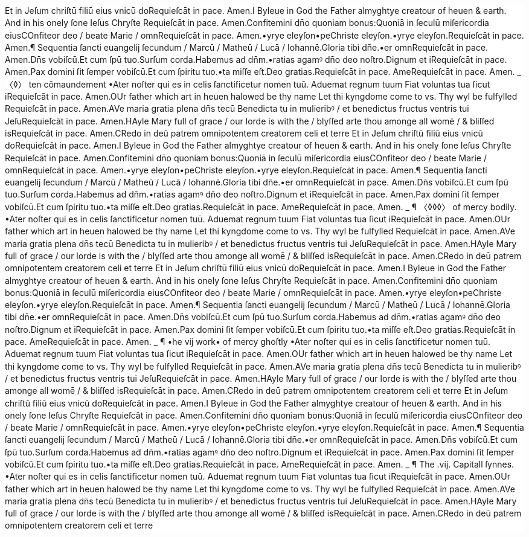 Et in Jeſum chriſtū filiū eius vnicū doRequieſcāt in pace. Amen.I Byleue in God the Father almyghtye creatour of heuen & earth. And in his onely ſone Ieſus Chryſte Requieſcāt in pace. Amen.Confitemini dn̄o quoniam bonus:Quoniā in ſeculū miſericordia eiusCOnfiteor deo / beate Marie / omnRequieſcāt in pace. Amen.•yrye eleyſon•peChriste eleyſon.•yrye eleyſon.Requieſcāt in pace. Amen.¶ Sequentia ſancti euangelij ſecundum / Marcū / Matheū / Lucā / Iohannē.Gloria tibi dn̄e.•er omnRequieſcāt in pace. Amen.Dn̄s vobiſcū.Et cum ſpū tuo.Surſum corda.Habemus ad dn̄m.•ratias agamꝰ dn̄o deo noſtro.Dignum et iRequieſcāt in pace. Amen.Pax domini ſit ſemper vobiſcū.Et cum ſpiritu tuo.•ta miſſe eſt.Deo gratias.Requieſcāt in pace. AmeRequieſcāt in pace. Amen.
    _ 〈◊〉 ten cōmaundement
•Ater noſter qui es in celis ſanctificetur nomen tuū. Aduemat regnum tuum Fiat voluntas tua ſicut iRequieſcāt in pace. Amen.OUr father which art in heuen halowed be thy name Let thi kyngdome come to vs. Thy wyl be fulfylled Requieſcāt in pace. Amen.AVe maria gratia plena dn̄s tecū Benedicta tu in mulieribꝰ / et benedictus fructus ventris tui JeſuRequieſcāt in pace. Amen.HAyle Mary full of grace / our lorde is with the / blyſſed arte thou amonge all womē / & bliſſed isRequieſcāt in pace. Amen.CRedo in deū patrem omnipotentem creatorem celi et terre
Et in Jeſum chriſtū filiū eius vnicū doRequieſcāt in pace. Amen.I Byleue in God the Father almyghtye creatour of heuen & earth. And in his onely ſone Ieſus Chryſte Requieſcāt in pace. Amen.Confitemini dn̄o quoniam bonus:Quoniā in ſeculū miſericordia eiusCOnfiteor deo / beate Marie / omnRequieſcāt in pace. Amen.•yrye eleyſon•peChriste eleyſon.•yrye eleyſon.Requieſcāt in pace. Amen.¶ Sequentia ſancti euangelij ſecundum / Marcū / Matheū / Lucā / Iohannē.Gloria tibi dn̄e.•er omnRequieſcāt in pace. Amen.Dn̄s vobiſcū.Et cum ſpū tuo.Surſum corda.Habemus ad dn̄m.•ratias agamꝰ dn̄o deo noſtro.Dignum et iRequieſcāt in pace. Amen.Pax domini ſit ſemper vobiſcū.Et cum ſpiritu tuo.•ta miſſe eſt.Deo gratias.Requieſcāt in pace. AmeRequieſcāt in pace. Amen.
    _ ¶ 〈◊◊◊〉 of mercy bodily.
•Ater noſter qui es in celis ſanctificetur nomen tuū. Aduemat regnum tuum Fiat voluntas tua ſicut iRequieſcāt in pace. Amen.OUr father which art in heuen halowed be thy name Let thi kyngdome come to vs. Thy wyl be fulfylled Requieſcāt in pace. Amen.AVe maria gratia plena dn̄s tecū Benedicta tu in mulieribꝰ / et benedictus fructus ventris tui JeſuRequieſcāt in pace. Amen.HAyle Mary full of grace / our lorde is with the / blyſſed arte thou amonge all womē / & bliſſed isRequieſcāt in pace. Amen.CRedo in deū patrem omnipotentem creatorem celi et terre
Et in Jeſum chriſtū filiū eius vnicū doRequieſcāt in pace. Amen.I Byleue in God the Father almyghtye creatour of heuen & earth. And in his onely ſone Ieſus Chryſte Requieſcāt in pace. Amen.Confitemini dn̄o quoniam bonus:Quoniā in ſeculū miſericordia eiusCOnfiteor deo / beate Marie / omnRequieſcāt in pace. Amen.•yrye eleyſon•peChriste eleyſon.•yrye eleyſon.Requieſcāt in pace. Amen.¶ Sequentia ſancti euangelij ſecundum / Marcū / Matheū / Lucā / Iohannē.Gloria tibi dn̄e.•er omnRequieſcāt in pace. Amen.Dn̄s vobiſcū.Et cum ſpū tuo.Surſum corda.Habemus ad dn̄m.•ratias agamꝰ dn̄o deo noſtro.Dignum et iRequieſcāt in pace. Amen.Pax domini ſit ſemper vobiſcū.Et cum ſpiritu tuo.•ta miſſe eſt.Deo gratias.Requieſcāt in pace. AmeRequieſcāt in pace. Amen.
    _ ¶ •he vij work• of mercy ghoſtly
•Ater noſter qui es in celis ſanctificetur nomen tuū. Aduemat regnum tuum Fiat voluntas tua ſicut iRequieſcāt in pace. Amen.OUr father which art in heuen halowed be thy name Let thi kyngdome come to vs. Thy wyl be fulfylled Requieſcāt in pace. Amen.AVe maria gratia plena dn̄s tecū Benedicta tu in mulieribꝰ / et benedictus fructus ventris tui JeſuRequieſcāt in pace. Amen.HAyle Mary full of grace / our lorde is with the / blyſſed arte thou amonge all womē / & bliſſed isRequieſcāt in pace. Amen.CRedo in deū patrem omnipotentem creatorem celi et terre
Et in Jeſum chriſtū filiū eius vnicū doRequieſcāt in pace. Amen.I Byleue in God the Father almyghtye creatour of heuen & earth. And in his onely ſone Ieſus Chryſte Requieſcāt in pace. Amen.Confitemini dn̄o quoniam bonus:Quoniā in ſeculū miſericordia eiusCOnfiteor deo / beate Marie / omnRequieſcāt in pace. Amen.•yrye eleyſon•peChriste eleyſon.•yrye eleyſon.Requieſcāt in pace. Amen.¶ Sequentia ſancti euangelij ſecundum / Marcū / Matheū / Lucā / Iohannē.Gloria tibi dn̄e.•er omnRequieſcāt in pace. Amen.Dn̄s vobiſcū.Et cum ſpū tuo.Surſum corda.Habemus ad dn̄m.•ratias agamꝰ dn̄o deo noſtro.Dignum et iRequieſcāt in pace. Amen.Pax domini ſit ſemper vobiſcū.Et cum ſpiritu tuo.•ta miſſe eſt.Deo gratias.Requieſcāt in pace. AmeRequieſcāt in pace. Amen.
    _ ¶ The .vij. Capitall ſynnes.
•Ater noſter qui es in celis ſanctificetur nomen tuū. Aduemat regnum tuum Fiat voluntas tua ſicut iRequieſcāt in pace. Amen.OUr father which art in heuen halowed be thy name Let thi kyngdome come to vs. Thy wyl be fulfylled Requieſcāt in pace. Amen.AVe maria gratia plena dn̄s tecū Benedicta tu in mulieribꝰ / et benedictus fructus ventris tui JeſuRequieſcāt in pace. Amen.HAyle Mary full of grace / our lorde is with the / blyſſed arte thou amonge all womē / & bliſſed isRequieſcāt in pace. Amen.CRedo in deū patrem omnipotentem creatorem celi et terre
